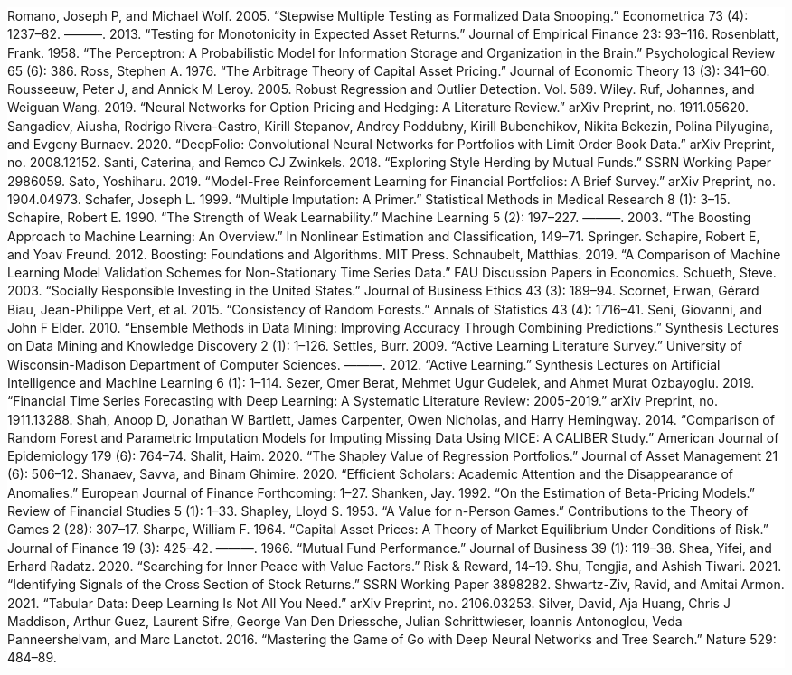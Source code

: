 Romano, Joseph P, and Michael Wolf. 2005. “Stepwise Multiple Testing as Formalized Data Snooping.” Econometrica 73 (4): 1237–82.
———. 2013. “Testing for Monotonicity in Expected Asset Returns.” Journal of Empirical Finance 23: 93–116.
Rosenblatt, Frank. 1958. “The Perceptron: A Probabilistic Model for Information Storage and Organization in the Brain.” Psychological Review 65 (6): 386.
Ross, Stephen A. 1976. “The Arbitrage Theory of Capital Asset Pricing.” Journal of Economic Theory 13 (3): 341–60.
Rousseeuw, Peter J, and Annick M Leroy. 2005. Robust Regression and Outlier Detection. Vol. 589. Wiley.
Ruf, Johannes, and Weiguan Wang. 2019. “Neural Networks for Option Pricing and Hedging: A Literature Review.” arXiv Preprint, no. 1911.05620.
Sangadiev, Aiusha, Rodrigo Rivera-Castro, Kirill Stepanov, Andrey Poddubny, Kirill Bubenchikov, Nikita Bekezin, Polina Pilyugina, and Evgeny Burnaev. 2020. “DeepFolio: Convolutional Neural Networks for Portfolios with Limit Order Book Data.” arXiv Preprint, no. 2008.12152.
Santi, Caterina, and Remco CJ Zwinkels. 2018. “Exploring Style Herding by Mutual Funds.” SSRN Working Paper 2986059.
Sato, Yoshiharu. 2019. “Model-Free Reinforcement Learning for Financial Portfolios: A Brief Survey.” arXiv Preprint, no. 1904.04973.
Schafer, Joseph L. 1999. “Multiple Imputation: A Primer.” Statistical Methods in Medical Research 8 (1): 3–15.
Schapire, Robert E. 1990. “The Strength of Weak Learnability.” Machine Learning 5 (2): 197–227.
———. 2003. “The Boosting Approach to Machine Learning: An Overview.” In Nonlinear Estimation and Classification, 149–71. Springer.
Schapire, Robert E, and Yoav Freund. 2012. Boosting: Foundations and Algorithms. MIT Press.
Schnaubelt, Matthias. 2019. “A Comparison of Machine Learning Model Validation Schemes for Non-Stationary Time Series Data.” FAU Discussion Papers in Economics.
Schueth, Steve. 2003. “Socially Responsible Investing in the United States.” Journal of Business Ethics 43 (3): 189–94.
Scornet, Erwan, Gérard Biau, Jean-Philippe Vert, et al. 2015. “Consistency of Random Forests.” Annals of Statistics 43 (4): 1716–41.
Seni, Giovanni, and John F Elder. 2010. “Ensemble Methods in Data Mining: Improving Accuracy Through Combining Predictions.” Synthesis Lectures on Data Mining and Knowledge Discovery 2 (1): 1–126.
Settles, Burr. 2009. “Active Learning Literature Survey.” University of Wisconsin-Madison Department of Computer Sciences.
———. 2012. “Active Learning.” Synthesis Lectures on Artificial Intelligence and Machine Learning 6 (1): 1–114.
Sezer, Omer Berat, Mehmet Ugur Gudelek, and Ahmet Murat Ozbayoglu. 2019. “Financial Time Series Forecasting with Deep Learning: A Systematic Literature Review: 2005-2019.” arXiv Preprint, no. 1911.13288.
Shah, Anoop D, Jonathan W Bartlett, James Carpenter, Owen Nicholas, and Harry Hemingway. 2014. “Comparison of Random Forest and Parametric Imputation Models for Imputing Missing Data Using MICE: A CALIBER Study.” American Journal of Epidemiology 179 (6): 764–74.
Shalit, Haim. 2020. “The Shapley Value of Regression Portfolios.” Journal of Asset Management 21 (6): 506–12.
Shanaev, Savva, and Binam Ghimire. 2020. “Efficient Scholars: Academic Attention and the Disappearance of Anomalies.” European Journal of Finance Forthcoming: 1–27.
Shanken, Jay. 1992. “On the Estimation of Beta-Pricing Models.” Review of Financial Studies 5 (1): 1–33.
Shapley, Lloyd S. 1953. “A Value for n-Person Games.” Contributions to the Theory of Games 2 (28): 307–17.
Sharpe, William F. 1964. “Capital Asset Prices: A Theory of Market Equilibrium Under Conditions of Risk.” Journal of Finance 19 (3): 425–42.
———. 1966. “Mutual Fund Performance.” Journal of Business 39 (1): 119–38.
Shea, Yifei, and Erhard Radatz. 2020. “Searching for Inner Peace with Value Factors.” Risk & Reward, 14–19.
Shu, Tengjia, and Ashish Tiwari. 2021. “Identifying Signals of the Cross Section of Stock Returns.” SSRN Working Paper 3898282.
Shwartz-Ziv, Ravid, and Amitai Armon. 2021. “Tabular Data: Deep Learning Is Not All You Need.” arXiv Preprint, no. 2106.03253.
Silver, David, Aja Huang, Chris J Maddison, Arthur Guez, Laurent Sifre, George Van Den Driessche, Julian Schrittwieser, Ioannis Antonoglou, Veda Panneershelvam, and Marc Lanctot. 2016. “Mastering the Game of Go with Deep Neural Networks and Tree Search.” Nature 529: 484–89.